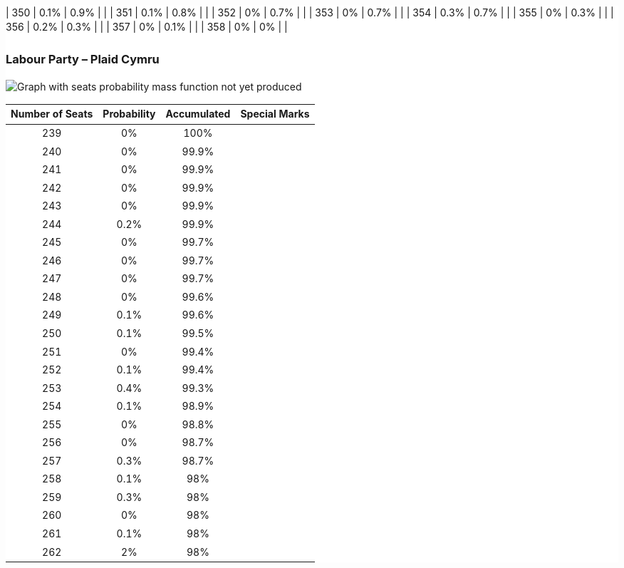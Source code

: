| 350 | 0.1% | 0.9% |  |
| 351 | 0.1% | 0.8% |  |
| 352 | 0% | 0.7% |  |
| 353 | 0% | 0.7% |  |
| 354 | 0.3% | 0.7% |  |
| 355 | 0% | 0.3% |  |
| 356 | 0.2% | 0.3% |  |
| 357 | 0% | 0.1% |  |
| 358 | 0% | 0% |  |

### Labour Party – Plaid Cymru

![Graph with seats probability mass function not yet produced](2018-02-19-ICMResearch-coalitions-seats-pmf-lab–pc.png "Seats Probability Mass Function")

| Number of Seats | Probability | Accumulated | Special Marks |
|:---------------:|:-----------:|:-----------:|:-------------:|
| 239 | 0% | 100% |  |
| 240 | 0% | 99.9% |  |
| 241 | 0% | 99.9% |  |
| 242 | 0% | 99.9% |  |
| 243 | 0% | 99.9% |  |
| 244 | 0.2% | 99.9% |  |
| 245 | 0% | 99.7% |  |
| 246 | 0% | 99.7% |  |
| 247 | 0% | 99.7% |  |
| 248 | 0% | 99.6% |  |
| 249 | 0.1% | 99.6% |  |
| 250 | 0.1% | 99.5% |  |
| 251 | 0% | 99.4% |  |
| 252 | 0.1% | 99.4% |  |
| 253 | 0.4% | 99.3% |  |
| 254 | 0.1% | 98.9% |  |
| 255 | 0% | 98.8% |  |
| 256 | 0% | 98.7% |  |
| 257 | 0.3% | 98.7% |  |
| 258 | 0.1% | 98% |  |
| 259 | 0.3% | 98% |  |
| 260 | 0% | 98% |  |
| 261 | 0.1% | 98% |  |
| 262 | 2% | 98% |  |